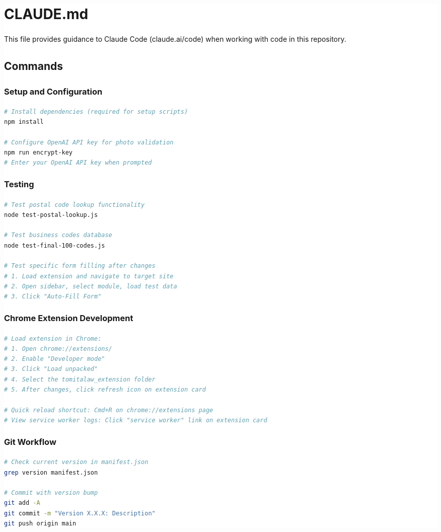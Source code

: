 # CLAUDE.md

This file provides guidance to Claude Code (claude.ai/code) when working with code in this repository.

## Commands

### Setup and Configuration
```bash
# Install dependencies (required for setup scripts)
npm install

# Configure OpenAI API key for photo validation
npm run encrypt-key
# Enter your OpenAI API key when prompted
```

### Testing
```bash
# Test postal code lookup functionality
node test-postal-lookup.js

# Test business codes database
node test-final-100-codes.js

# Test specific form filling after changes
# 1. Load extension and navigate to target site
# 2. Open sidebar, select module, load test data
# 3. Click "Auto-Fill Form"
```

### Chrome Extension Development
```bash
# Load extension in Chrome:
# 1. Open chrome://extensions/
# 2. Enable "Developer mode"
# 3. Click "Load unpacked"
# 4. Select the tomitalaw_extension folder
# 5. After changes, click refresh icon on extension card

# Quick reload shortcut: Cmd+R on chrome://extensions page
# View service worker logs: Click "service worker" link on extension card
```

### Git Workflow
```bash
# Check current version in manifest.json
grep version manifest.json

# Commit with version bump
git add -A
git commit -m "Version X.X.X: Description"
git push origin main
```

